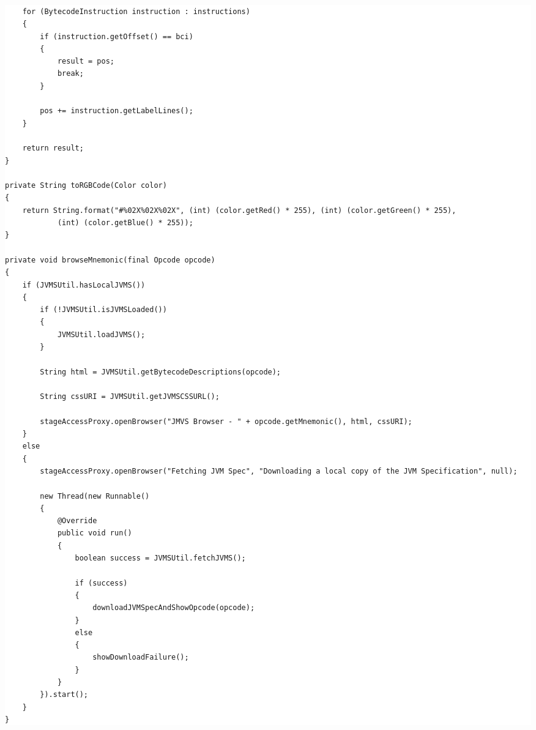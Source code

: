 		for (BytecodeInstruction instruction : instructions)
		{
			if (instruction.getOffset() == bci)
			{
				result = pos;
				break;
			}

			pos += instruction.getLabelLines();
		}

		return result;
	}

	private String toRGBCode(Color color)
	{
		return String.format("#%02X%02X%02X", (int) (color.getRed() * 255), (int) (color.getGreen() * 255),
				(int) (color.getBlue() * 255));
	}

	private void browseMnemonic(final Opcode opcode)
	{
		if (JVMSUtil.hasLocalJVMS())
		{
			if (!JVMSUtil.isJVMSLoaded())
			{
				JVMSUtil.loadJVMS();
			}

			String html = JVMSUtil.getBytecodeDescriptions(opcode);

			String cssURI = JVMSUtil.getJVMSCSSURL();

			stageAccessProxy.openBrowser("JMVS Browser - " + opcode.getMnemonic(), html, cssURI);
		}
		else
		{
			stageAccessProxy.openBrowser("Fetching JVM Spec", "Downloading a local copy of the JVM Specification", null);

			new Thread(new Runnable()
			{
				@Override
				public void run()
				{
					boolean success = JVMSUtil.fetchJVMS();

					if (success)
					{
						downloadJVMSpecAndShowOpcode(opcode);
					}
					else
					{
						showDownloadFailure();
					}
				}
			}).start();
		}
	}
